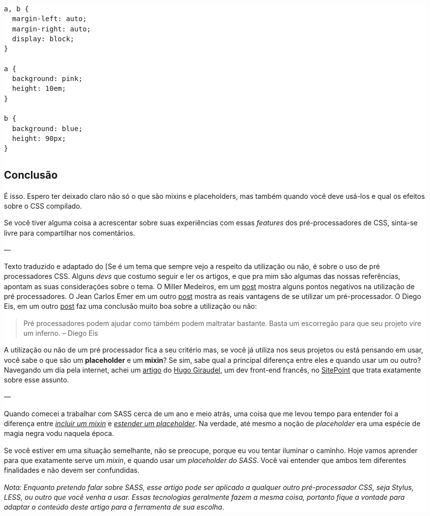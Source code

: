 <pre class="lang-css">a, b {
  margin-left: auto;
  margin-right: auto;
  display: block;
}

a {
  background: pink;
  height: 10em;
}

b {
  background: blue;
  height: 90px;
}
</pre>

## Conclusão

É isso. Espero ter deixado claro não só o que são mixins e placeholders, mas também quando você deve usá-los e qual os efeitos sobre o CSS compilado.

Se você tiver alguma coisa a acrescentar sobre suas experiências com essas _features_ dos pré-processadores de CSS, sinta-se livre para compartilhar nos comentários.

—

Texto traduzido e adaptado do [Se é um tema que sempre vejo a respeito da utilização ou não, é sobre o uso de pré processadores CSS. Alguns _devs_ que costumo seguir e ler os artigos, e que pra mim são algumas das nossas referências, apontam as suas considerações sobre o tema. O Miller Medeiros, em um [post][1] mostra alguns pontos negativos na utilização de pré processadores. O Jean Carlos Emer em um outro [post][2] mostra as reais vantagens de se utilizar um pré-processador. O Diego Eis, em um outro [post][3] faz uma conclusão muito boa sobre a utilização ou não:

> Pré processadores podem ajudar como também podem maltratar bastante. Basta um escorregão para que seu projeto vire um inferno. &#8211; Diego Eis 

A utilização ou não de um pré processador fica a seu critério mas, se você já utiliza nos seus projetos ou está pensando em usar, você sabe o que são um **placeholder** e um **mixin**? Se sim, sabe qual a principal diferença entre eles e quando usar um ou outro? Navegando um dia pela internet, achei um [artigo][4] do [Hugo Giraudel][5], um dev front-end francês, no [SitePoint][6] que trata exatamente sobre esse assunto.

—

Quando comecei a trabalhar com SASS cerca de um ano e meio atrás, uma coisa que me levou tempo para entender foi a diferença entre _[incluir um mixin][7]_ e _[estender um placeholder][8]_. Na verdade, até mesmo a noção de _placeholder_ era uma espécie de magia negra vodu naquela época.

Se você estiver em uma situação semelhante, não se preocupe, porque eu vou tentar iluminar o caminho. Hoje vamos aprender para que exatamente serve um _mixin_, e quando usar um _placeholder do SASS_. Você vai entender que ambos tem diferentes finalidades e não devem ser confundidas.

_Nota: Enquanto pretendo falar sobre SASS, esse artigo pode ser aplicado a qualquer outro pré-processador CSS, seja Stylus, LESS, ou outro que você venha a usar. Essas tecnologias geralmente fazem a mesma coisa, portanto fique a vontade para adaptar o conteúdo deste artigo para a ferramenta de sua escolha_.


 [1]: http://blog.millermedeiros.com/the-problem-with-css-pre-processors/
 [2]: http://tableless.com.br/css-steroids/ "CSS on steroids"
 [3]: http://tableless.com.br/pre-processadores-usar-ou-nao-usar/ "Pré processadores: usar ou não usar?"
 [4]: http://www.sitepoint.com/sass-mixin-placeholder/
 [5]: https://twitter.com/HugoGiraudel "Perfil do twitter do desenvolvedor Hugo Giraudel"
 [6]: http://www.sitepoint.com/ "Link do website SitePoint"
 [7]: http://sass-lang.com/documentation/file.SASS_REFERENCE.html#mixins
 [8]: http://sass-lang.com/documentation/file.SASS_REFERENCE.html#placeholders
 [9]: http://sass-lang.com/documentation/file.SASS_REFERENCE.html#mixin-content
 [10]: http://en.wikipedia.org/wiki/Don't_repeat_yourself
 [11]: http://hugogiraudel.com/2013/08/05/offsets-sass-mixin/
 [12]: http://www.w3.org/TR/html401/types.html#type-cdata
 [13]: http://reference.sitepoint.com/css/selectorgrouping
 [14]: https://twitter.com/HugoGiraudel "Perfil do twitter"
 [15]: http://www.sitepoint.com/